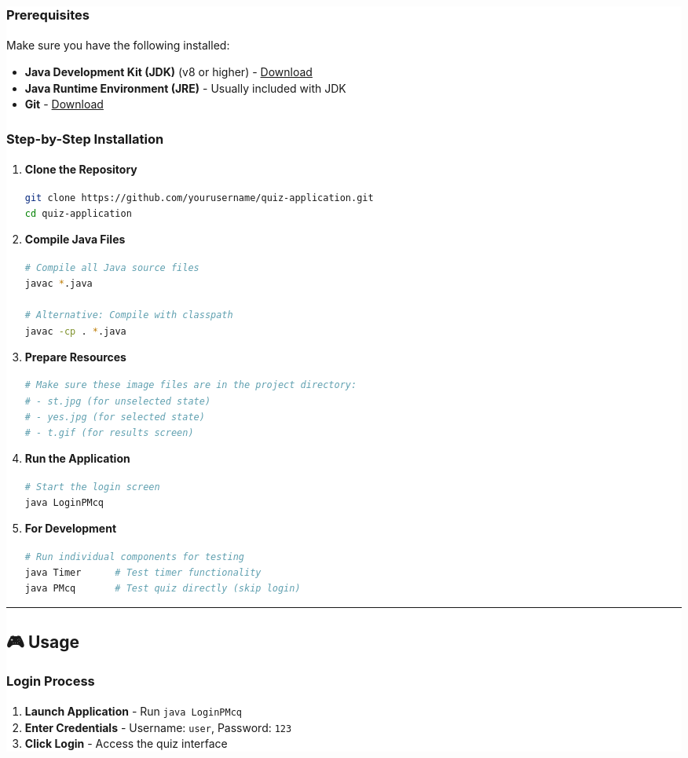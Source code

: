 ### Prerequisites

Make sure you have the following installed:
- **Java Development Kit (JDK)** (v8 or higher) - [Download](https://www.oracle.com/java/technologies/downloads/)
- **Java Runtime Environment (JRE)** - Usually included with JDK
- **Git** - [Download](https://git-scm.com/)

### Step-by-Step Installation

1. **Clone the Repository**
   ```bash
   git clone https://github.com/yourusername/quiz-application.git
   cd quiz-application
   ```

2. **Compile Java Files**
   ```bash
   # Compile all Java source files
   javac *.java
   
   # Alternative: Compile with classpath
   javac -cp . *.java
   ```

3. **Prepare Resources**
   ```bash
   # Make sure these image files are in the project directory:
   # - st.jpg (for unselected state)
   # - yes.jpg (for selected state)  
   # - t.gif (for results screen)
   ```

4. **Run the Application**
   ```bash
   # Start the login screen
   java LoginPMcq
   ```

5. **For Development**
   ```bash
   # Run individual components for testing
   java Timer      # Test timer functionality
   java PMcq       # Test quiz directly (skip login)
   ```

---

## 🎮 Usage

### Login Process

1. **Launch Application** - Run `java LoginPMcq`
2. **Enter Credentials** - Username: `user`, Password: `123`  
3. **Click Login** - Access the quiz interface
